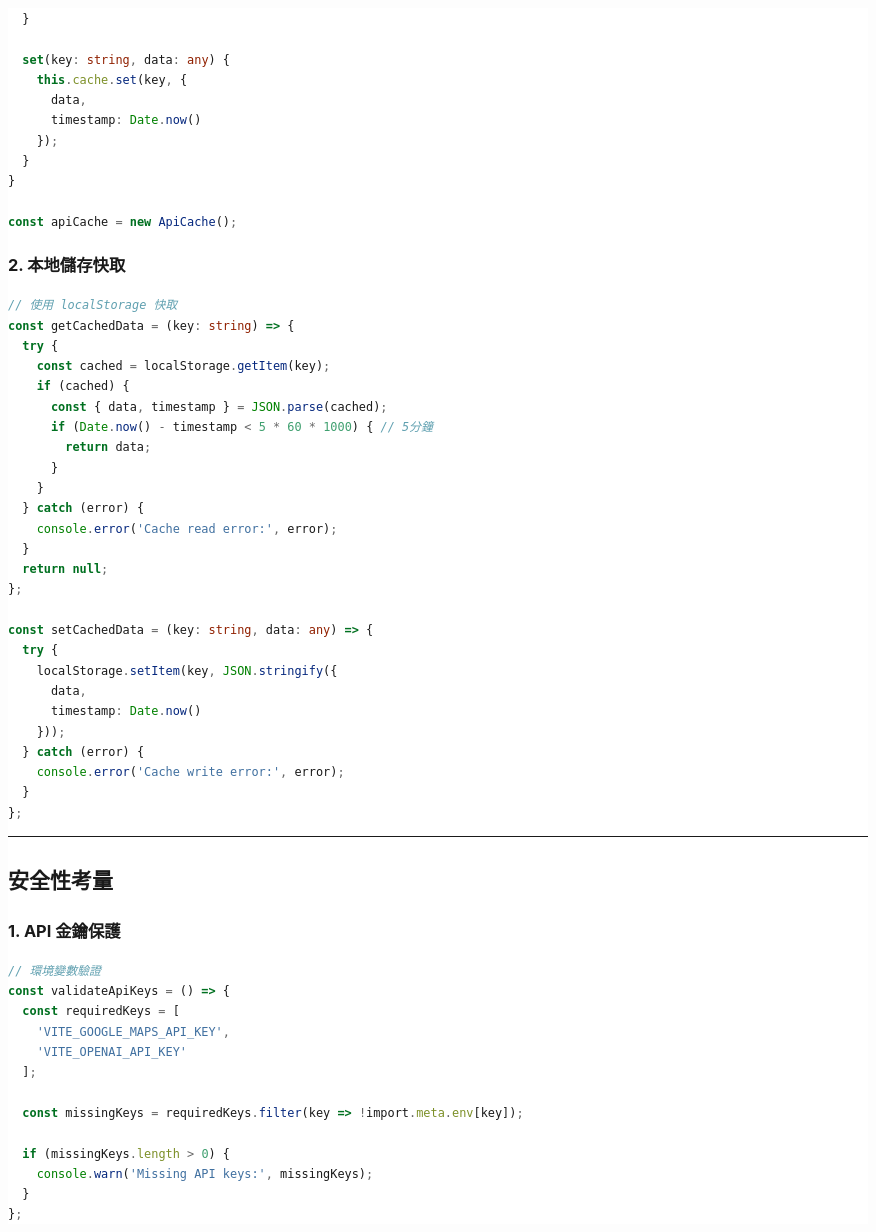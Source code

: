 ```typescript
  }

  set(key: string, data: any) {
    this.cache.set(key, {
      data,
      timestamp: Date.now()
    });
  }
}

const apiCache = new ApiCache();
```

### 2. 本地儲存快取
```typescript
// 使用 localStorage 快取
const getCachedData = (key: string) => {
  try {
    const cached = localStorage.getItem(key);
    if (cached) {
      const { data, timestamp } = JSON.parse(cached);
      if (Date.now() - timestamp < 5 * 60 * 1000) { // 5分鐘
        return data;
      }
    }
  } catch (error) {
    console.error('Cache read error:', error);
  }
  return null;
};

const setCachedData = (key: string, data: any) => {
  try {
    localStorage.setItem(key, JSON.stringify({
      data,
      timestamp: Date.now()
    }));
  } catch (error) {
    console.error('Cache write error:', error);
  }
};
```

---

## 安全性考量

### 1. API 金鑰保護
```typescript
// 環境變數驗證
const validateApiKeys = () => {
  const requiredKeys = [
    'VITE_GOOGLE_MAPS_API_KEY',
    'VITE_OPENAI_API_KEY'
  ];

  const missingKeys = requiredKeys.filter(key => !import.meta.env[key]);
  
  if (missingKeys.length > 0) {
    console.warn('Missing API keys:', missingKeys);
  }
};
```